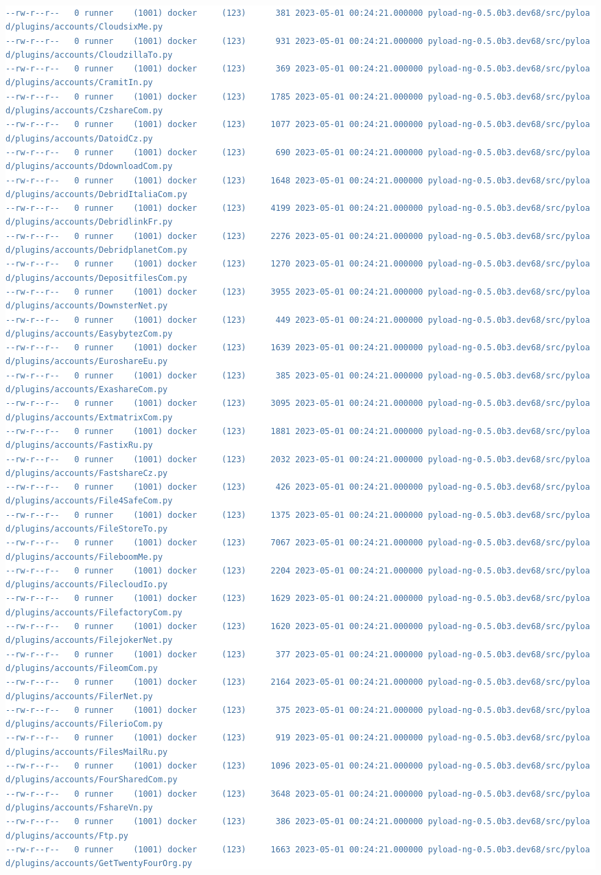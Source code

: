 ```diff
--rw-r--r--   0 runner    (1001) docker     (123)      381 2023-05-01 00:24:21.000000 pyload-ng-0.5.0b3.dev68/src/pyload/plugins/accounts/CloudsixMe.py
--rw-r--r--   0 runner    (1001) docker     (123)      931 2023-05-01 00:24:21.000000 pyload-ng-0.5.0b3.dev68/src/pyload/plugins/accounts/CloudzillaTo.py
--rw-r--r--   0 runner    (1001) docker     (123)      369 2023-05-01 00:24:21.000000 pyload-ng-0.5.0b3.dev68/src/pyload/plugins/accounts/CramitIn.py
--rw-r--r--   0 runner    (1001) docker     (123)     1785 2023-05-01 00:24:21.000000 pyload-ng-0.5.0b3.dev68/src/pyload/plugins/accounts/CzshareCom.py
--rw-r--r--   0 runner    (1001) docker     (123)     1077 2023-05-01 00:24:21.000000 pyload-ng-0.5.0b3.dev68/src/pyload/plugins/accounts/DatoidCz.py
--rw-r--r--   0 runner    (1001) docker     (123)      690 2023-05-01 00:24:21.000000 pyload-ng-0.5.0b3.dev68/src/pyload/plugins/accounts/DdownloadCom.py
--rw-r--r--   0 runner    (1001) docker     (123)     1648 2023-05-01 00:24:21.000000 pyload-ng-0.5.0b3.dev68/src/pyload/plugins/accounts/DebridItaliaCom.py
--rw-r--r--   0 runner    (1001) docker     (123)     4199 2023-05-01 00:24:21.000000 pyload-ng-0.5.0b3.dev68/src/pyload/plugins/accounts/DebridlinkFr.py
--rw-r--r--   0 runner    (1001) docker     (123)     2276 2023-05-01 00:24:21.000000 pyload-ng-0.5.0b3.dev68/src/pyload/plugins/accounts/DebridplanetCom.py
--rw-r--r--   0 runner    (1001) docker     (123)     1270 2023-05-01 00:24:21.000000 pyload-ng-0.5.0b3.dev68/src/pyload/plugins/accounts/DepositfilesCom.py
--rw-r--r--   0 runner    (1001) docker     (123)     3955 2023-05-01 00:24:21.000000 pyload-ng-0.5.0b3.dev68/src/pyload/plugins/accounts/DownsterNet.py
--rw-r--r--   0 runner    (1001) docker     (123)      449 2023-05-01 00:24:21.000000 pyload-ng-0.5.0b3.dev68/src/pyload/plugins/accounts/EasybytezCom.py
--rw-r--r--   0 runner    (1001) docker     (123)     1639 2023-05-01 00:24:21.000000 pyload-ng-0.5.0b3.dev68/src/pyload/plugins/accounts/EuroshareEu.py
--rw-r--r--   0 runner    (1001) docker     (123)      385 2023-05-01 00:24:21.000000 pyload-ng-0.5.0b3.dev68/src/pyload/plugins/accounts/ExashareCom.py
--rw-r--r--   0 runner    (1001) docker     (123)     3095 2023-05-01 00:24:21.000000 pyload-ng-0.5.0b3.dev68/src/pyload/plugins/accounts/ExtmatrixCom.py
--rw-r--r--   0 runner    (1001) docker     (123)     1881 2023-05-01 00:24:21.000000 pyload-ng-0.5.0b3.dev68/src/pyload/plugins/accounts/FastixRu.py
--rw-r--r--   0 runner    (1001) docker     (123)     2032 2023-05-01 00:24:21.000000 pyload-ng-0.5.0b3.dev68/src/pyload/plugins/accounts/FastshareCz.py
--rw-r--r--   0 runner    (1001) docker     (123)      426 2023-05-01 00:24:21.000000 pyload-ng-0.5.0b3.dev68/src/pyload/plugins/accounts/File4SafeCom.py
--rw-r--r--   0 runner    (1001) docker     (123)     1375 2023-05-01 00:24:21.000000 pyload-ng-0.5.0b3.dev68/src/pyload/plugins/accounts/FileStoreTo.py
--rw-r--r--   0 runner    (1001) docker     (123)     7067 2023-05-01 00:24:21.000000 pyload-ng-0.5.0b3.dev68/src/pyload/plugins/accounts/FileboomMe.py
--rw-r--r--   0 runner    (1001) docker     (123)     2204 2023-05-01 00:24:21.000000 pyload-ng-0.5.0b3.dev68/src/pyload/plugins/accounts/FilecloudIo.py
--rw-r--r--   0 runner    (1001) docker     (123)     1629 2023-05-01 00:24:21.000000 pyload-ng-0.5.0b3.dev68/src/pyload/plugins/accounts/FilefactoryCom.py
--rw-r--r--   0 runner    (1001) docker     (123)     1620 2023-05-01 00:24:21.000000 pyload-ng-0.5.0b3.dev68/src/pyload/plugins/accounts/FilejokerNet.py
--rw-r--r--   0 runner    (1001) docker     (123)      377 2023-05-01 00:24:21.000000 pyload-ng-0.5.0b3.dev68/src/pyload/plugins/accounts/FileomCom.py
--rw-r--r--   0 runner    (1001) docker     (123)     2164 2023-05-01 00:24:21.000000 pyload-ng-0.5.0b3.dev68/src/pyload/plugins/accounts/FilerNet.py
--rw-r--r--   0 runner    (1001) docker     (123)      375 2023-05-01 00:24:21.000000 pyload-ng-0.5.0b3.dev68/src/pyload/plugins/accounts/FilerioCom.py
--rw-r--r--   0 runner    (1001) docker     (123)      919 2023-05-01 00:24:21.000000 pyload-ng-0.5.0b3.dev68/src/pyload/plugins/accounts/FilesMailRu.py
--rw-r--r--   0 runner    (1001) docker     (123)     1096 2023-05-01 00:24:21.000000 pyload-ng-0.5.0b3.dev68/src/pyload/plugins/accounts/FourSharedCom.py
--rw-r--r--   0 runner    (1001) docker     (123)     3648 2023-05-01 00:24:21.000000 pyload-ng-0.5.0b3.dev68/src/pyload/plugins/accounts/FshareVn.py
--rw-r--r--   0 runner    (1001) docker     (123)      386 2023-05-01 00:24:21.000000 pyload-ng-0.5.0b3.dev68/src/pyload/plugins/accounts/Ftp.py
--rw-r--r--   0 runner    (1001) docker     (123)     1663 2023-05-01 00:24:21.000000 pyload-ng-0.5.0b3.dev68/src/pyload/plugins/accounts/GetTwentyFourOrg.py
```